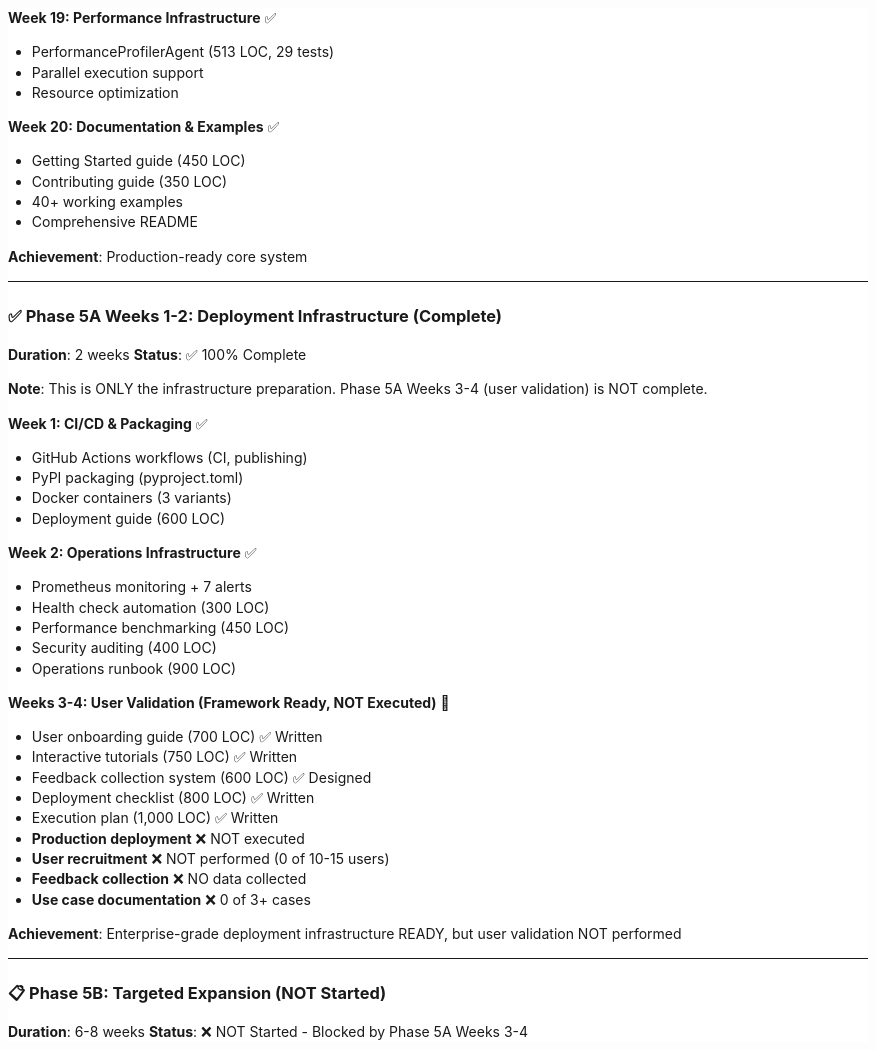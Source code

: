 **Week 19: Performance Infrastructure** ✅
- PerformanceProfilerAgent (513 LOC, 29 tests)
- Parallel execution support
- Resource optimization

**Week 20: Documentation & Examples** ✅
- Getting Started guide (450 LOC)
- Contributing guide (350 LOC)
- 40+ working examples
- Comprehensive README

**Achievement**: Production-ready core system

---

### ✅ Phase 5A Weeks 1-2: Deployment Infrastructure (Complete)
**Duration**: 2 weeks
**Status**: ✅ 100% Complete

**Note**: This is ONLY the infrastructure preparation. Phase 5A Weeks 3-4 (user validation) is NOT complete.

**Week 1: CI/CD & Packaging** ✅
- GitHub Actions workflows (CI, publishing)
- PyPI packaging (pyproject.toml)
- Docker containers (3 variants)
- Deployment guide (600 LOC)

**Week 2: Operations Infrastructure** ✅
- Prometheus monitoring + 7 alerts
- Health check automation (300 LOC)
- Performance benchmarking (450 LOC)
- Security auditing (400 LOC)
- Operations runbook (900 LOC)

**Weeks 3-4: User Validation (Framework Ready, NOT Executed)** 🔄
- User onboarding guide (700 LOC) ✅ Written
- Interactive tutorials (750 LOC) ✅ Written
- Feedback collection system (600 LOC) ✅ Designed
- Deployment checklist (800 LOC) ✅ Written
- Execution plan (1,000 LOC) ✅ Written
- **Production deployment** ❌ NOT executed
- **User recruitment** ❌ NOT performed (0 of 10-15 users)
- **Feedback collection** ❌ NO data collected
- **Use case documentation** ❌ 0 of 3+ cases

**Achievement**: Enterprise-grade deployment infrastructure READY, but user validation NOT performed

---

### 📋 Phase 5B: Targeted Expansion (NOT Started)
**Duration**: 6-8 weeks
**Status**: ❌ NOT Started - Blocked by Phase 5A Weeks 3-4
